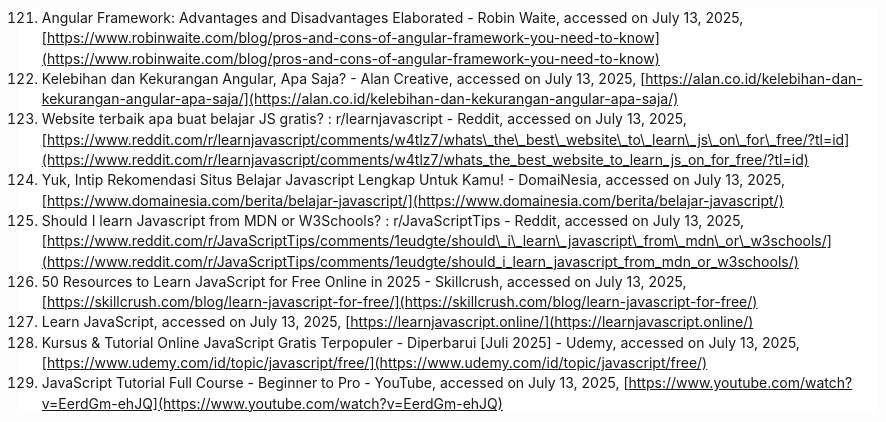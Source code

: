 121. Angular Framework: Advantages and Disadvantages Elaborated \- Robin Waite, accessed on July 13, 2025, [https://www.robinwaite.com/blog/pros-and-cons-of-angular-framework-you-need-to-know](https://www.robinwaite.com/blog/pros-and-cons-of-angular-framework-you-need-to-know)  
122. Kelebihan dan Kekurangan Angular, Apa Saja? \- Alan Creative, accessed on July 13, 2025, [https://alan.co.id/kelebihan-dan-kekurangan-angular-apa-saja/](https://alan.co.id/kelebihan-dan-kekurangan-angular-apa-saja/)  
123. Website terbaik apa buat belajar JS gratis? : r/learnjavascript \- Reddit, accessed on July 13, 2025, [https://www.reddit.com/r/learnjavascript/comments/w4tlz7/whats\_the\_best\_website\_to\_learn\_js\_on\_for\_free/?tl=id](https://www.reddit.com/r/learnjavascript/comments/w4tlz7/whats_the_best_website_to_learn_js_on_for_free/?tl=id)  
124. Yuk, Intip Rekomendasi Situs Belajar Javascript Lengkap Untuk Kamu\! \- DomaiNesia, accessed on July 13, 2025, [https://www.domainesia.com/berita/belajar-javascript/](https://www.domainesia.com/berita/belajar-javascript/)  
125. Should I learn Javascript from MDN or W3Schools? : r/JavaScriptTips \- Reddit, accessed on July 13, 2025, [https://www.reddit.com/r/JavaScriptTips/comments/1eudgte/should\_i\_learn\_javascript\_from\_mdn\_or\_w3schools/](https://www.reddit.com/r/JavaScriptTips/comments/1eudgte/should_i_learn_javascript_from_mdn_or_w3schools/)  
126. 50 Resources to Learn JavaScript for Free Online in 2025 \- Skillcrush, accessed on July 13, 2025, [https://skillcrush.com/blog/learn-javascript-for-free/](https://skillcrush.com/blog/learn-javascript-for-free/)  
127. Learn JavaScript, accessed on July 13, 2025, [https://learnjavascript.online/](https://learnjavascript.online/)  
128. Kursus & Tutorial Online JavaScript Gratis Terpopuler \- Diperbarui \[Juli 2025\] \- Udemy, accessed on July 13, 2025, [https://www.udemy.com/id/topic/javascript/free/](https://www.udemy.com/id/topic/javascript/free/)  
129. JavaScript Tutorial Full Course \- Beginner to Pro \- YouTube, accessed on July 13, 2025, [https://www.youtube.com/watch?v=EerdGm-ehJQ](https://www.youtube.com/watch?v=EerdGm-ehJQ)